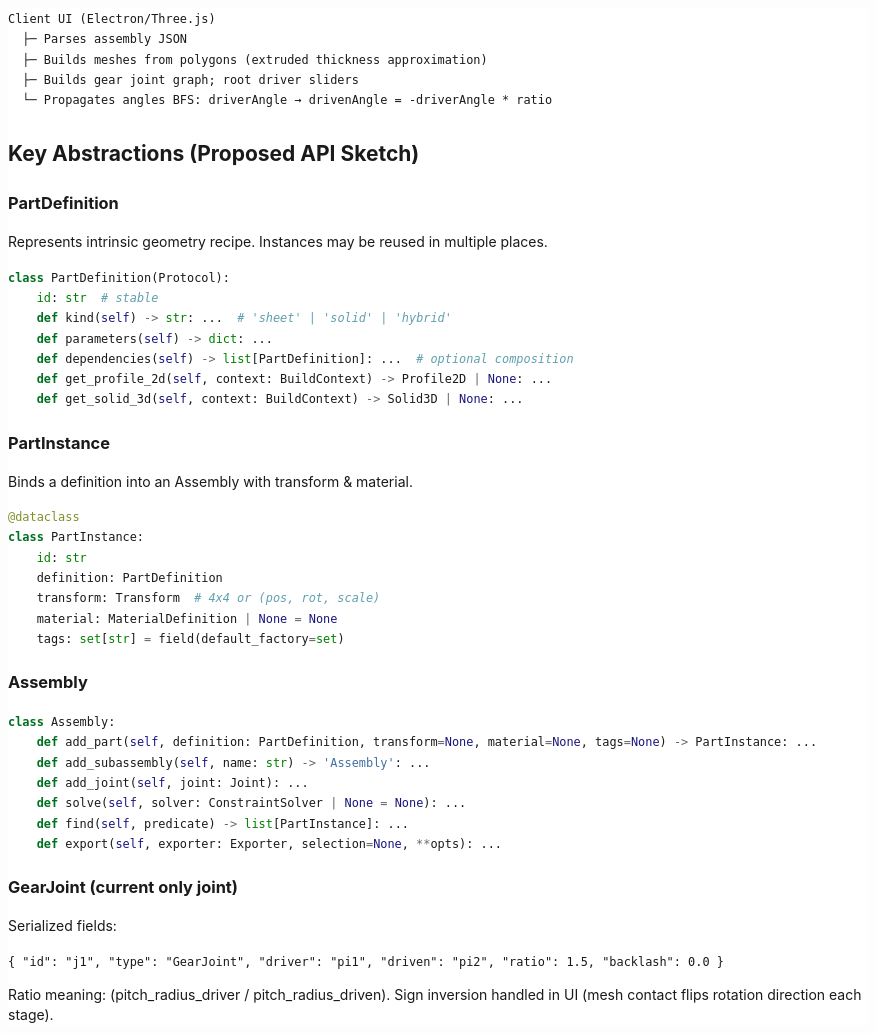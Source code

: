 ```
Client UI (Electron/Three.js)
  ├─ Parses assembly JSON
  ├─ Builds meshes from polygons (extruded thickness approximation)
  ├─ Builds gear joint graph; root driver sliders
  └─ Propagates angles BFS: driverAngle → drivenAngle = -driverAngle * ratio
```

## Key Abstractions (Proposed API Sketch)

### PartDefinition
Represents intrinsic geometry recipe. Instances may be reused in multiple places.
```python
class PartDefinition(Protocol):
    id: str  # stable
    def kind(self) -> str: ...  # 'sheet' | 'solid' | 'hybrid'
    def parameters(self) -> dict: ...
    def dependencies(self) -> list[PartDefinition]: ...  # optional composition
    def get_profile_2d(self, context: BuildContext) -> Profile2D | None: ...
    def get_solid_3d(self, context: BuildContext) -> Solid3D | None: ...
```

### PartInstance
Binds a definition into an Assembly with transform & material.
```python
@dataclass
class PartInstance:
    id: str
    definition: PartDefinition
    transform: Transform  # 4x4 or (pos, rot, scale)
    material: MaterialDefinition | None = None
    tags: set[str] = field(default_factory=set)
```

### Assembly
```python
class Assembly:
    def add_part(self, definition: PartDefinition, transform=None, material=None, tags=None) -> PartInstance: ...
    def add_subassembly(self, name: str) -> 'Assembly': ...
    def add_joint(self, joint: Joint): ...
    def solve(self, solver: ConstraintSolver | None = None): ...
    def find(self, predicate) -> list[PartInstance]: ...
    def export(self, exporter: Exporter, selection=None, **opts): ...
```

### GearJoint (current only joint)
Serialized fields:
```jsonc
{ "id": "j1", "type": "GearJoint", "driver": "pi1", "driven": "pi2", "ratio": 1.5, "backlash": 0.0 }
```
Ratio meaning: (pitch_radius_driver / pitch_radius_driven). Sign inversion handled in UI (mesh contact flips rotation direction each stage).
